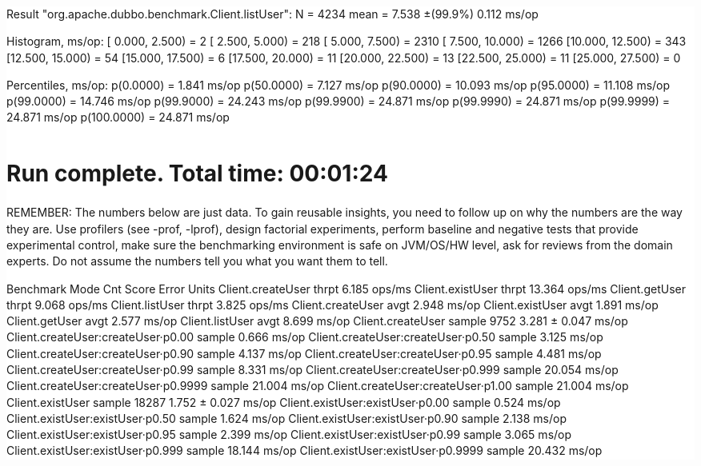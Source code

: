 

Result "org.apache.dubbo.benchmark.Client.listUser":
  N = 4234
  mean =      7.538 ±(99.9%) 0.112 ms/op

  Histogram, ms/op:
    [ 0.000,  2.500) = 2 
    [ 2.500,  5.000) = 218 
    [ 5.000,  7.500) = 2310 
    [ 7.500, 10.000) = 1266 
    [10.000, 12.500) = 343 
    [12.500, 15.000) = 54 
    [15.000, 17.500) = 6 
    [17.500, 20.000) = 11 
    [20.000, 22.500) = 13 
    [22.500, 25.000) = 11 
    [25.000, 27.500) = 0 

  Percentiles, ms/op:
      p(0.0000) =      1.841 ms/op
     p(50.0000) =      7.127 ms/op
     p(90.0000) =     10.093 ms/op
     p(95.0000) =     11.108 ms/op
     p(99.0000) =     14.746 ms/op
     p(99.9000) =     24.243 ms/op
     p(99.9900) =     24.871 ms/op
     p(99.9990) =     24.871 ms/op
     p(99.9999) =     24.871 ms/op
    p(100.0000) =     24.871 ms/op


# Run complete. Total time: 00:01:24

REMEMBER: The numbers below are just data. To gain reusable insights, you need to follow up on
why the numbers are the way they are. Use profilers (see -prof, -lprof), design factorial
experiments, perform baseline and negative tests that provide experimental control, make sure
the benchmarking environment is safe on JVM/OS/HW level, ask for reviews from the domain experts.
Do not assume the numbers tell you what you want them to tell.

Benchmark                               Mode    Cnt   Score   Error   Units
Client.createUser                      thrpt          6.185          ops/ms
Client.existUser                       thrpt         13.364          ops/ms
Client.getUser                         thrpt          9.068          ops/ms
Client.listUser                        thrpt          3.825          ops/ms
Client.createUser                       avgt          2.948           ms/op
Client.existUser                        avgt          1.891           ms/op
Client.getUser                          avgt          2.577           ms/op
Client.listUser                         avgt          8.699           ms/op
Client.createUser                     sample   9752   3.281 ± 0.047   ms/op
Client.createUser:createUser·p0.00    sample          0.666           ms/op
Client.createUser:createUser·p0.50    sample          3.125           ms/op
Client.createUser:createUser·p0.90    sample          4.137           ms/op
Client.createUser:createUser·p0.95    sample          4.481           ms/op
Client.createUser:createUser·p0.99    sample          8.331           ms/op
Client.createUser:createUser·p0.999   sample         20.054           ms/op
Client.createUser:createUser·p0.9999  sample         21.004           ms/op
Client.createUser:createUser·p1.00    sample         21.004           ms/op
Client.existUser                      sample  18287   1.752 ± 0.027   ms/op
Client.existUser:existUser·p0.00      sample          0.524           ms/op
Client.existUser:existUser·p0.50      sample          1.624           ms/op
Client.existUser:existUser·p0.90      sample          2.138           ms/op
Client.existUser:existUser·p0.95      sample          2.399           ms/op
Client.existUser:existUser·p0.99      sample          3.065           ms/op
Client.existUser:existUser·p0.999     sample         18.144           ms/op
Client.existUser:existUser·p0.9999    sample         20.432           ms/op
